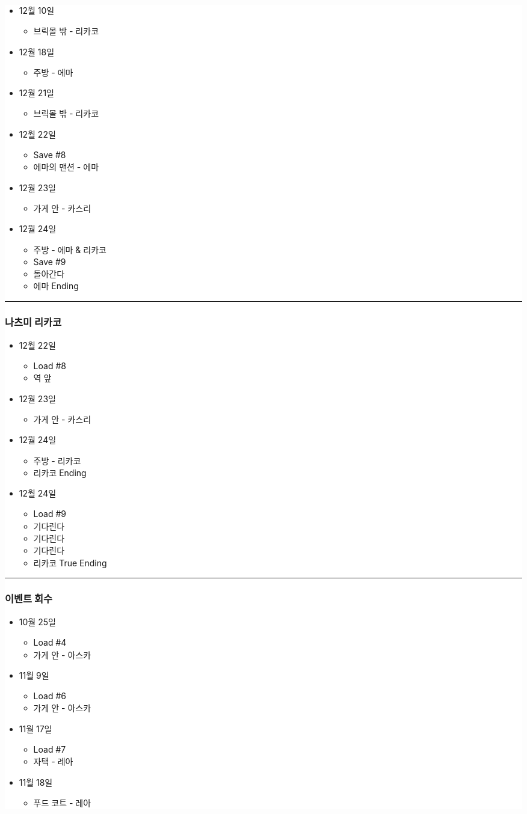* 12월 10일
  * 브릭몰 밖 - 리카코

* 12월 18일
  * 주방 - 에마

* 12월 21일
  * 브릭몰 밖 - 리카코

* 12월 22일
  * Save #8
  * 에마의 맨션 - 에마

* 12월 23일
  * 가게 안 - 카스리

* 12월 24일
  * 주방 - 에마 & 리카코
  * Save #9
  * 돌아간다
  * 에마 Ending

---

### 나츠미 리카코

* 12월 22일
  * Load #8
  * 역 앞

* 12월 23일
  * 가게 안 - 카스리

* 12월 24일
  * 주방 - 리카코
  * 리카코 Ending

* 12월 24일
  * Load #9
  * 기다린다
  * 기다린다
  * 기다린다
  * 리카코 True Ending

---

### 이벤트 회수

* 10월 25일
  * Load #4
  * 가게 안 - 아스카

* 11월 9일
  * Load #6
  * 가게 안 - 아스카

* 11월 17일
  * Load #7
  * 자택 - 레아

* 11월 18일
  * 푸드 코트 - 레아
